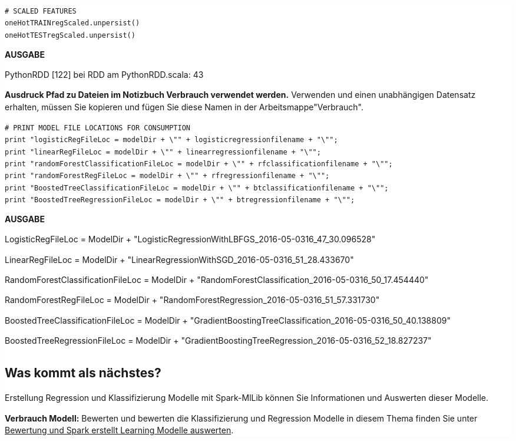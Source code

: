     # SCALED FEATURES
    oneHotTRAINregScaled.unpersist()
    oneHotTESTregScaled.unpersist()


**AUSGABE**

PythonRDD [122] bei RDD am PythonRDD.scala: 43


**Ausdruck Pfad zu Dateien im Notizbuch Verbrauch verwendet werden.** Verwenden und einen unabhängigen Datensatz erhalten, müssen Sie kopieren und fügen Sie diese Namen in der Arbeitsmappe"Verbrauch".


    # PRINT MODEL FILE LOCATIONS FOR CONSUMPTION
    print "logisticRegFileLoc = modelDir + \"" + logisticregressionfilename + "\"";
    print "linearRegFileLoc = modelDir + \"" + linearregressionfilename + "\"";
    print "randomForestClassificationFileLoc = modelDir + \"" + rfclassificationfilename + "\"";
    print "randomForestRegFileLoc = modelDir + \"" + rfregressionfilename + "\"";
    print "BoostedTreeClassificationFileLoc = modelDir + \"" + btclassificationfilename + "\"";
    print "BoostedTreeRegressionFileLoc = modelDir + \"" + btregressionfilename + "\"";


**AUSGABE**

LogisticRegFileLoc = ModelDir + "LogisticRegressionWithLBFGS_2016-05-0316_47_30.096528"

LinearRegFileLoc = ModelDir + "LinearRegressionWithSGD_2016-05-0316_51_28.433670"

RandomForestClassificationFileLoc = ModelDir + "RandomForestClassification_2016-05-0316_50_17.454440"

RandomForestRegFileLoc = ModelDir + "RandomForestRegression_2016-05-0316_51_57.331730"

BoostedTreeClassificationFileLoc = ModelDir + "GradientBoostingTreeClassification_2016-05-0316_50_40.138809"

BoostedTreeRegressionFileLoc = ModelDir + "GradientBoostingTreeRegression_2016-05-0316_52_18.827237"

## <a name="whats-next"></a>Was kommt als nächstes?

Erstellung Regression und Klassifizierung Modelle mit Spark-MlLib können Sie Informationen und Auswerten dieser Modelle.

**Verbrauch Modell:** Bewerten und bewerten die Klassifizierung und Regression Modelle in diesem Thema finden Sie unter [Bewertung und Spark erstellt Learning Modelle auswerten](machine-learning-data-science-spark-model-consumption.md).
